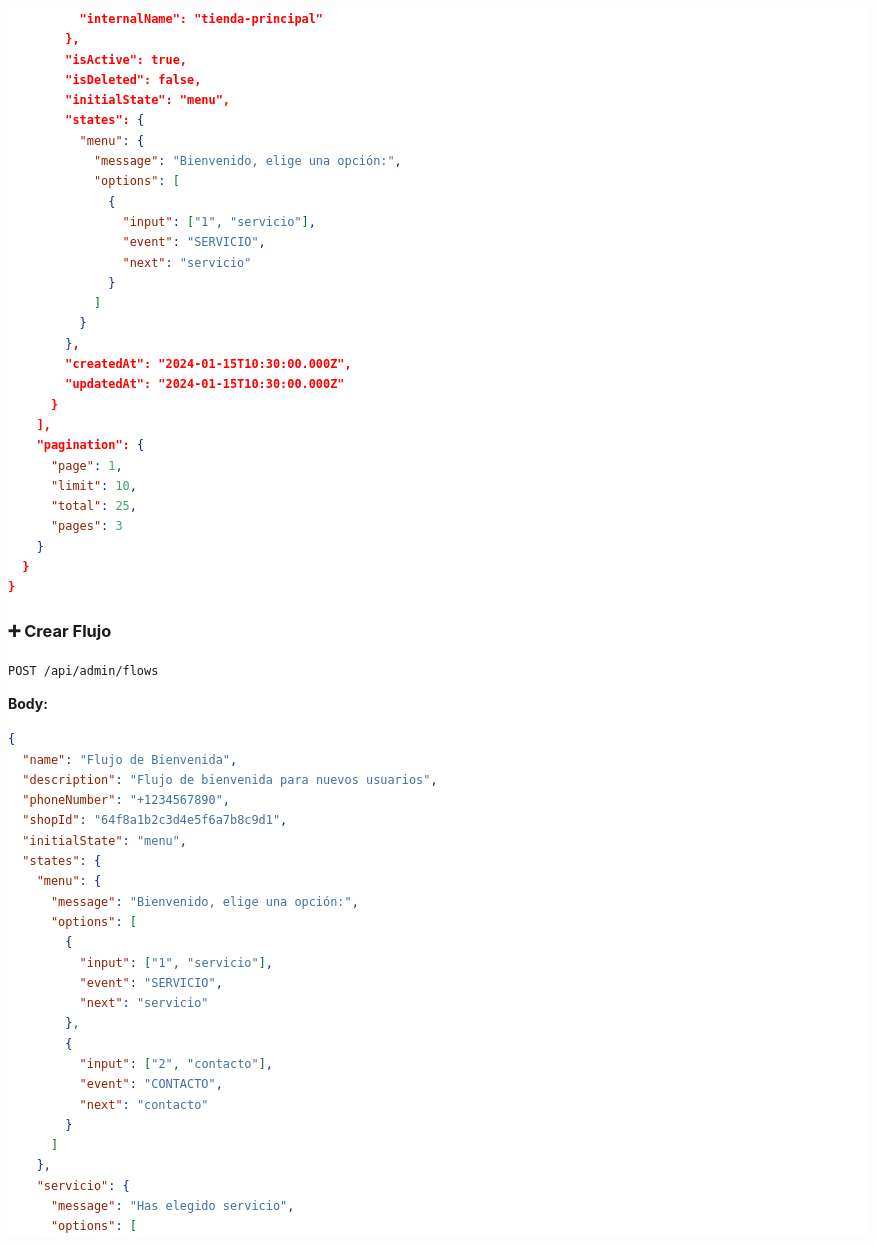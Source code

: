 ```json
          "internalName": "tienda-principal"
        },
        "isActive": true,
        "isDeleted": false,
        "initialState": "menu",
        "states": {
          "menu": {
            "message": "Bienvenido, elige una opción:",
            "options": [
              {
                "input": ["1", "servicio"],
                "event": "SERVICIO",
                "next": "servicio"
              }
            ]
          }
        },
        "createdAt": "2024-01-15T10:30:00.000Z",
        "updatedAt": "2024-01-15T10:30:00.000Z"
      }
    ],
    "pagination": {
      "page": 1,
      "limit": 10,
      "total": 25,
      "pages": 3
    }
  }
}
```

### ➕ Crear Flujo

```http
POST /api/admin/flows
```

**Body:**

```json
{
  "name": "Flujo de Bienvenida",
  "description": "Flujo de bienvenida para nuevos usuarios",
  "phoneNumber": "+1234567890",
  "shopId": "64f8a1b2c3d4e5f6a7b8c9d1",
  "initialState": "menu",
  "states": {
    "menu": {
      "message": "Bienvenido, elige una opción:",
      "options": [
        {
          "input": ["1", "servicio"],
          "event": "SERVICIO",
          "next": "servicio"
        },
        {
          "input": ["2", "contacto"],
          "event": "CONTACTO",
          "next": "contacto"
        }
      ]
    },
    "servicio": {
      "message": "Has elegido servicio",
      "options": [
```